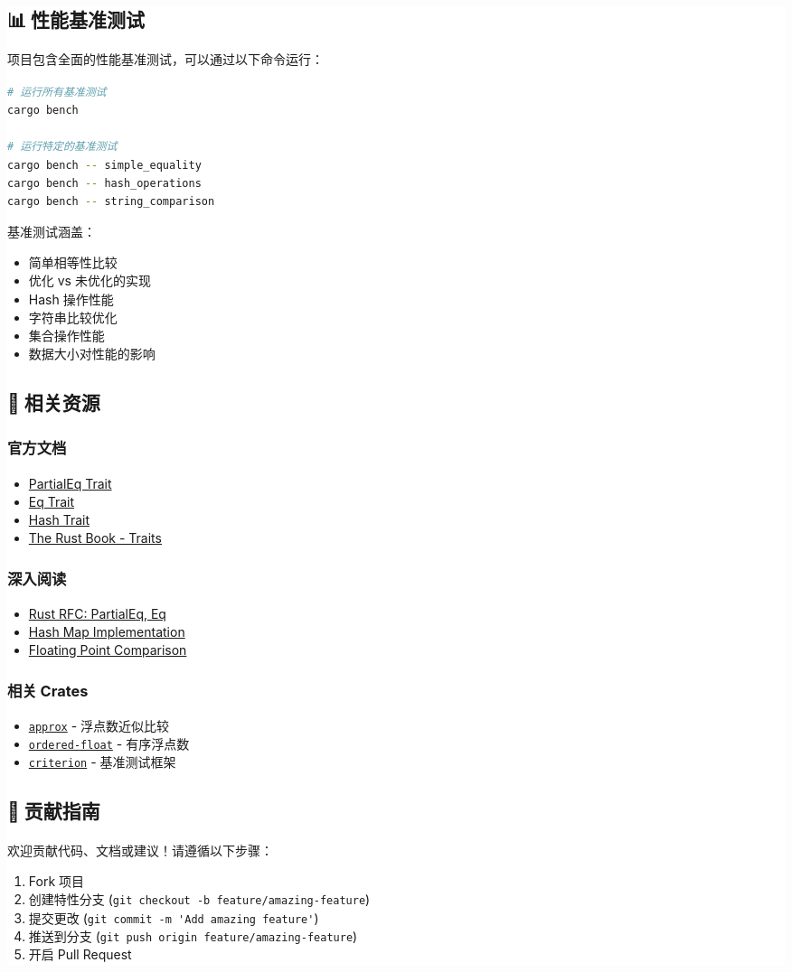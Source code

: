 ## 📊 性能基准测试

项目包含全面的性能基准测试，可以通过以下命令运行：

```bash
# 运行所有基准测试
cargo bench

# 运行特定的基准测试
cargo bench -- simple_equality
cargo bench -- hash_operations
cargo bench -- string_comparison
```

基准测试涵盖：
- 简单相等性比较
- 优化 vs 未优化的实现
- Hash 操作性能
- 字符串比较优化
- 集合操作性能
- 数据大小对性能的影响

## 🔗 相关资源

### 官方文档
- [PartialEq Trait](https://doc.rust-lang.org/std/cmp/trait.PartialEq.html)
- [Eq Trait](https://doc.rust-lang.org/std/cmp/trait.Eq.html)
- [Hash Trait](https://doc.rust-lang.org/std/hash/trait.Hash.html)
- [The Rust Book - Traits](https://doc.rust-lang.org/book/ch10-02-traits.html)

### 深入阅读
- [Rust RFC: PartialEq, Eq](https://github.com/rust-lang/rfcs/blob/master/text/0439-cmp-ops-reform.md)
- [Hash Map Implementation](https://doc.rust-lang.org/std/collections/struct.HashMap.html)
- [Floating Point Comparison](https://floating-point-gui.de/errors/comparison/)

### 相关 Crates
- [`approx`](https://crates.io/crates/approx) - 浮点数近似比较
- [`ordered-float`](https://crates.io/crates/ordered-float) - 有序浮点数
- [`criterion`](https://crates.io/crates/criterion) - 基准测试框架

## 🤝 贡献指南

欢迎贡献代码、文档或建议！请遵循以下步骤：

1. Fork 项目
2. 创建特性分支 (`git checkout -b feature/amazing-feature`)
3. 提交更改 (`git commit -m 'Add amazing feature'`)
4. 推送到分支 (`git push origin feature/amazing-feature`)
5. 开启 Pull Request
